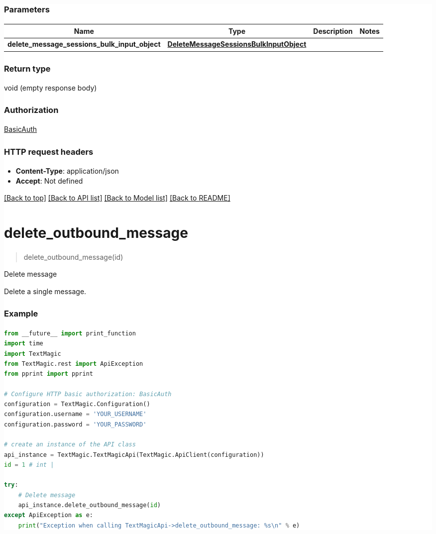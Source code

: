 ### Parameters

Name | Type | Description  | Notes
------------- | ------------- | ------------- | -------------
 **delete_message_sessions_bulk_input_object** | [**DeleteMessageSessionsBulkInputObject**](DeleteMessageSessionsBulkInputObject.md)|  | 

### Return type

void (empty response body)

### Authorization

[BasicAuth](../README.md#BasicAuth)

### HTTP request headers

 - **Content-Type**: application/json
 - **Accept**: Not defined

[[Back to top]](#) [[Back to API list]](../README.md#documentation-for-api-endpoints) [[Back to Model list]](../README.md#documentation-for-models) [[Back to README]](../README.md)

# **delete_outbound_message**
> delete_outbound_message(id)

Delete message

Delete a single message.

### Example
```python
from __future__ import print_function
import time
import TextMagic
from TextMagic.rest import ApiException
from pprint import pprint

# Configure HTTP basic authorization: BasicAuth
configuration = TextMagic.Configuration()
configuration.username = 'YOUR_USERNAME'
configuration.password = 'YOUR_PASSWORD'

# create an instance of the API class
api_instance = TextMagic.TextMagicApi(TextMagic.ApiClient(configuration))
id = 1 # int | 

try:
    # Delete message
    api_instance.delete_outbound_message(id)
except ApiException as e:
    print("Exception when calling TextMagicApi->delete_outbound_message: %s\n" % e)
```
